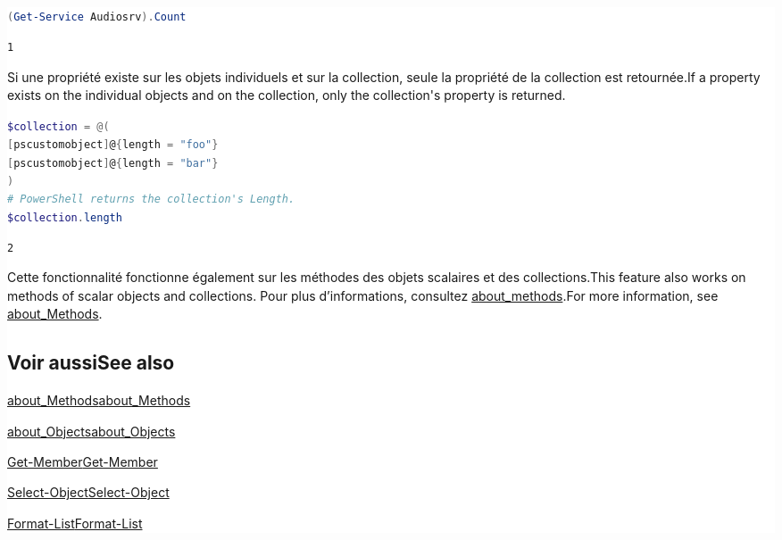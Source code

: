```powershell
(Get-Service Audiosrv).Count
```

```output
1
```

<span data-ttu-id="880d1-162">Si une propriété existe sur les objets individuels et sur la collection, seule la propriété de la collection est retournée.</span><span class="sxs-lookup"><span data-stu-id="880d1-162">If a property exists on the individual objects and on the collection, only the collection's property is returned.</span></span>

 ```powershell
 $collection = @(
 [pscustomobject]@{length = "foo"}
 [pscustomobject]@{length = "bar"}
 )
 # PowerShell returns the collection's Length.
 $collection.length
 ```

 ```output
 2
 ```

<span data-ttu-id="880d1-163">Cette fonctionnalité fonctionne également sur les méthodes des objets scalaires et des collections.</span><span class="sxs-lookup"><span data-stu-id="880d1-163">This feature also works on methods of scalar objects and collections.</span></span> <span data-ttu-id="880d1-164">Pour plus d’informations, consultez [about_methods](about_methods.md).</span><span class="sxs-lookup"><span data-stu-id="880d1-164">For more information, see [about_Methods](about_methods.md).</span></span>

## <a name="see-also"></a><span data-ttu-id="880d1-165">Voir aussi</span><span class="sxs-lookup"><span data-stu-id="880d1-165">See also</span></span>

[<span data-ttu-id="880d1-166">about_Methods</span><span class="sxs-lookup"><span data-stu-id="880d1-166">about_Methods</span></span>](about_Methods.md)

[<span data-ttu-id="880d1-167">about_Objects</span><span class="sxs-lookup"><span data-stu-id="880d1-167">about_Objects</span></span>](about_Objects.md)

[<span data-ttu-id="880d1-168">Get-Member</span><span class="sxs-lookup"><span data-stu-id="880d1-168">Get-Member</span></span>](xref:Microsoft.PowerShell.Utility.Get-Member)

[<span data-ttu-id="880d1-169">Select-Object</span><span class="sxs-lookup"><span data-stu-id="880d1-169">Select-Object</span></span>](xref:Microsoft.PowerShell.Utility.Select-Object)

[<span data-ttu-id="880d1-170">Format-List</span><span class="sxs-lookup"><span data-stu-id="880d1-170">Format-List</span></span>](xref:Microsoft.PowerShell.Utility.Format-List)


